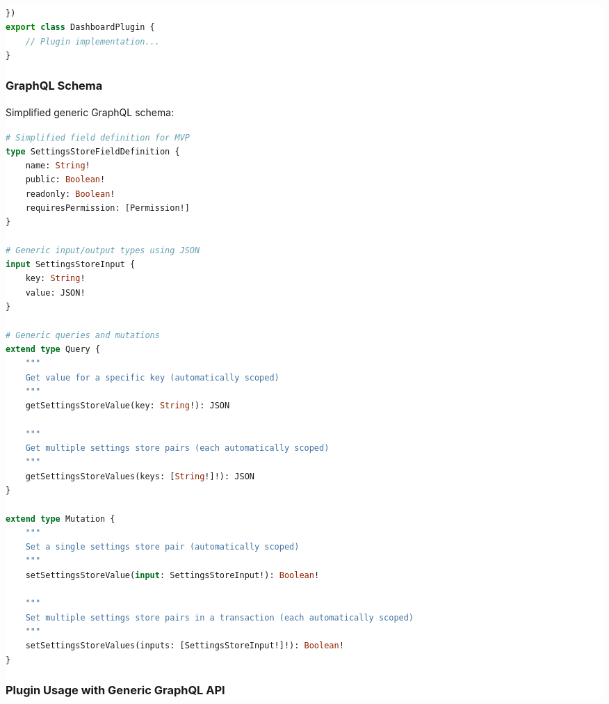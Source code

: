 ```typescript
})
export class DashboardPlugin {
    // Plugin implementation...
}
```

### GraphQL Schema

Simplified generic GraphQL schema:

```graphql
# Simplified field definition for MVP
type SettingsStoreFieldDefinition {
    name: String!
    public: Boolean!
    readonly: Boolean!
    requiresPermission: [Permission!]
}

# Generic input/output types using JSON
input SettingsStoreInput {
    key: String!
    value: JSON!
}

# Generic queries and mutations
extend type Query {
    """
    Get value for a specific key (automatically scoped)
    """
    getSettingsStoreValue(key: String!): JSON

    """
    Get multiple settings store pairs (each automatically scoped)
    """
    getSettingsStoreValues(keys: [String!]!): JSON
}

extend type Mutation {
    """
    Set a single settings store pair (automatically scoped)
    """
    setSettingsStoreValue(input: SettingsStoreInput!): Boolean!

    """
    Set multiple settings store pairs in a transaction (each automatically scoped)
    """
    setSettingsStoreValues(inputs: [SettingsStoreInput!]!): Boolean!
}
```

### Plugin Usage with Generic GraphQL API
